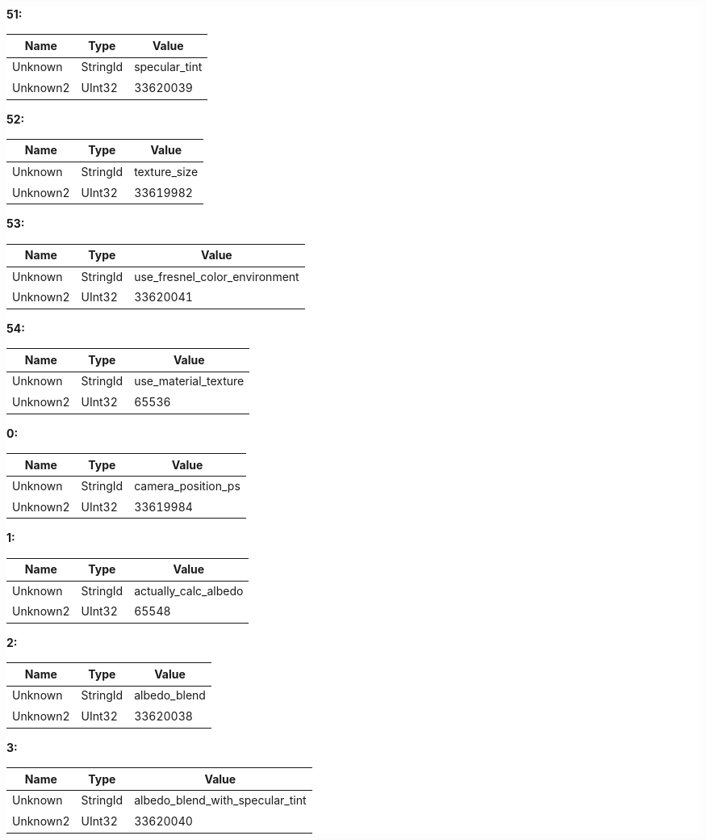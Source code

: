 
**51:**

Name	| Type	| Value
---	|---	|---	|
Unknown	|StringId	|specular_tint
Unknown2	|UInt32	|33620039


**52:**

Name	| Type	| Value
---	|---	|---	|
Unknown	|StringId	|texture_size
Unknown2	|UInt32	|33619982


**53:**

Name	| Type	| Value
---	|---	|---	|
Unknown	|StringId	|use_fresnel_color_environment
Unknown2	|UInt32	|33620041


**54:**

Name	| Type	| Value
---	|---	|---	|
Unknown	|StringId	|use_material_texture
Unknown2	|UInt32	|65536


**0:**

Name	| Type	| Value
---	|---	|---	|
Unknown	|StringId	|camera_position_ps
Unknown2	|UInt32	|33619984


**1:**

Name	| Type	| Value
---	|---	|---	|
Unknown	|StringId	|actually_calc_albedo
Unknown2	|UInt32	|65548


**2:**

Name	| Type	| Value
---	|---	|---	|
Unknown	|StringId	|albedo_blend
Unknown2	|UInt32	|33620038


**3:**

Name	| Type	| Value
---	|---	|---	|
Unknown	|StringId	|albedo_blend_with_specular_tint
Unknown2	|UInt32	|33620040

